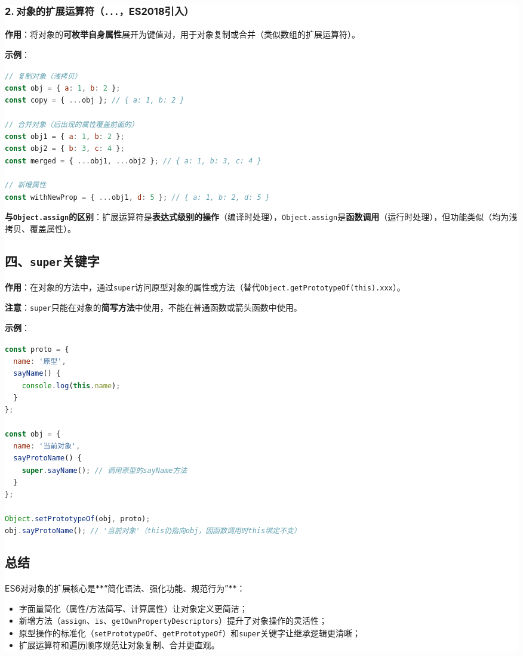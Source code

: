 ### 2. 对象的扩展运算符（`...`，ES2018引入）

**作用**：将对象的**可枚举自身属性**展开为键值对，用于对象复制或合并（类似数组的扩展运算符）。  

**示例**：  
```javascript
// 复制对象（浅拷贝）
const obj = { a: 1, b: 2 };
const copy = { ...obj }; // { a: 1, b: 2 }

// 合并对象（后出现的属性覆盖前面的）
const obj1 = { a: 1, b: 2 };
const obj2 = { b: 3, c: 4 };
const merged = { ...obj1, ...obj2 }; // { a: 1, b: 3, c: 4 }

// 新增属性
const withNewProp = { ...obj1, d: 5 }; // { a: 1, b: 2, d: 5 }
```

**与`Object.assign`的区别**：扩展运算符是**表达式级别的操作**（编译时处理），`Object.assign`是**函数调用**（运行时处理），但功能类似（均为浅拷贝、覆盖属性）。  

## 四、`super`关键字

**作用**：在对象的方法中，通过`super`访问原型对象的属性或方法（替代`Object.getPrototypeOf(this).xxx`）。  

**注意**：`super`只能在对象的**简写方法**中使用，不能在普通函数或箭头函数中使用。  

**示例**：  
```javascript
const proto = {
  name: '原型',
  sayName() {
    console.log(this.name);
  }
};

const obj = {
  name: '当前对象',
  sayProtoName() {
    super.sayName(); // 调用原型的sayName方法
  }
};

Object.setPrototypeOf(obj, proto);
obj.sayProtoName(); // '当前对象'（this仍指向obj，因函数调用时this绑定不变）
```

## 总结

ES6对对象的扩展核心是**“简化语法、强化功能、规范行为”**：  
- 字面量简化（属性/方法简写、计算属性）让对象定义更简洁；  
- 新增方法（`assign`、`is`、`getOwnPropertyDescriptors`）提升了对象操作的灵活性；  
- 原型操作的标准化（`setPrototypeOf`、`getPrototypeOf`）和`super`关键字让继承逻辑更清晰；  
- 扩展运算符和遍历顺序规范让对象复制、合并更直观。  
